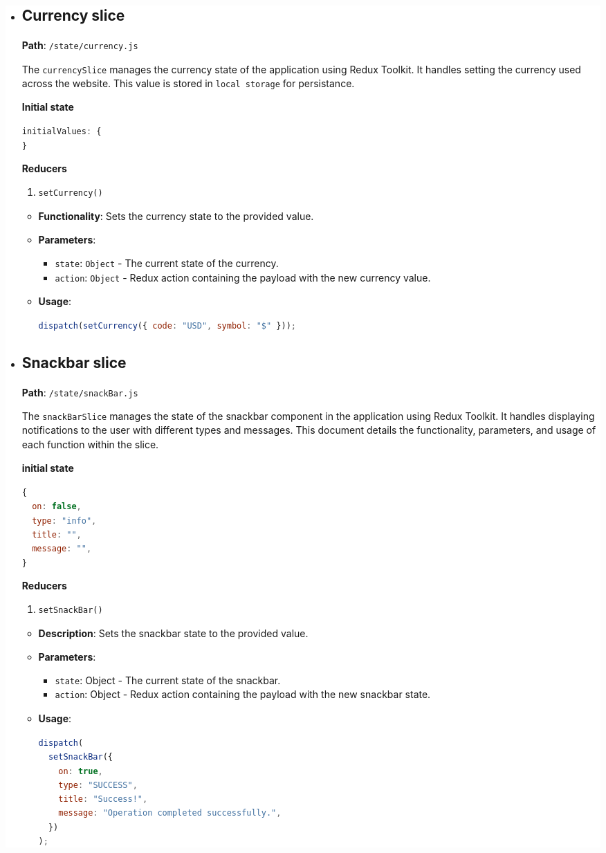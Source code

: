 - ## **Currency slice**

  **Path**: `/state/currency.js`

  The `currencySlice` manages the currency state of the application using Redux Toolkit. It handles setting the currency used across the website. This value is stored in `local storage` for persistance.

  **Initial state**

  ```javascript
  initialValues: {
  }
  ```

  **Reducers**

  1. `setCurrency()`

  - **Functionality**: Sets the currency state to the provided value.
  - **Parameters**:
    - `state`: `Object` - The current state of the currency.
    - `action`: `Object` - Redux action containing the payload with the new currency value.
  - **Usage**:

    ```javascript
    dispatch(setCurrency({ code: "USD", symbol: "$" }));
    ```

- ## **Snackbar slice**

  **Path**: `/state/snackBar.js`

  The `snackBarSlice` manages the state of the snackbar component in the application using Redux Toolkit. It handles displaying notifications to the user with different types and messages. This document details the functionality, parameters, and usage of each function within the slice.

  **initial state**

  ```javascript
  {
    on: false,
    type: "info",
    title: "",
    message: "",
  }
  ```

  **Reducers**

  1. `setSnackBar()`

  - **Description**: Sets the snackbar state to the provided value.
  - **Parameters**:
    - `state`: Object - The current state of the snackbar.
    - `action`: Object - Redux action containing the payload with the new snackbar state.
  - **Usage**:

    ```javascript
    dispatch(
      setSnackBar({
        on: true,
        type: "SUCCESS",
        title: "Success!",
        message: "Operation completed successfully.",
      })
    );
    ```
